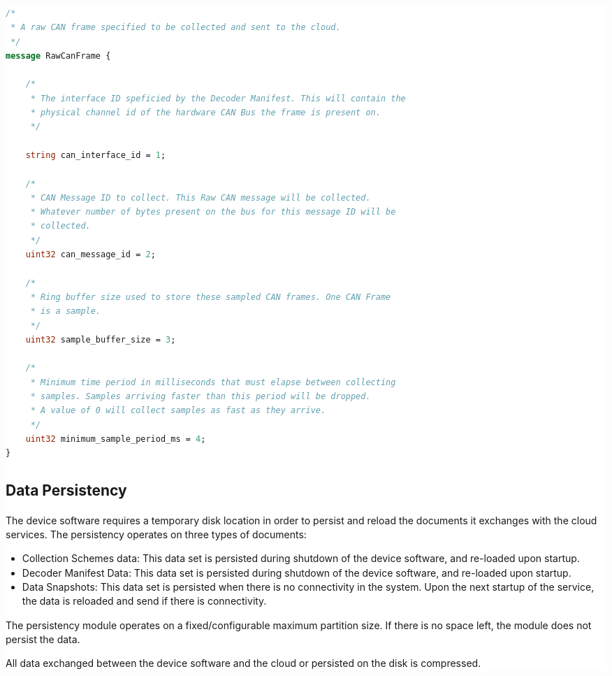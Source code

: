 ```protobuf
/*
 * A raw CAN frame specified to be collected and sent to the cloud.
 */
message RawCanFrame {

    /*
     * The interface ID speficied by the Decoder Manifest. This will contain the
     * physical channel id of the hardware CAN Bus the frame is present on.
     */

    string can_interface_id = 1;

    /*
     * CAN Message ID to collect. This Raw CAN message will be collected.
     * Whatever number of bytes present on the bus for this message ID will be
     * collected.
     */
    uint32 can_message_id = 2;

    /*
     * Ring buffer size used to store these sampled CAN frames. One CAN Frame
     * is a sample.
     */
    uint32 sample_buffer_size = 3;

    /*
     * Minimum time period in milliseconds that must elapse between collecting
     * samples. Samples arriving faster than this period will be dropped.
     * A value of 0 will collect samples as fast as they arrive.
     */
    uint32 minimum_sample_period_ms = 4;
}
```

## Data Persistency

The device software requires a temporary disk location in order to persist and reload the documents
it exchanges with the cloud services. The persistency operates on three types of documents:

- Collection Schemes data: This data set is persisted during shutdown of the device software, and
  re-loaded upon startup.
- Decoder Manifest Data: This data set is persisted during shutdown of the device software, and
  re-loaded upon startup.
- Data Snapshots: This data set is persisted when there is no connectivity in the system. Upon the
  next startup of the service, the data is reloaded and send if there is connectivity.

The persistency module operates on a fixed/configurable maximum partition size. If there is no space
left, the module does not persist the data.

All data exchanged between the device software and the cloud or persisted on the disk is compressed.
